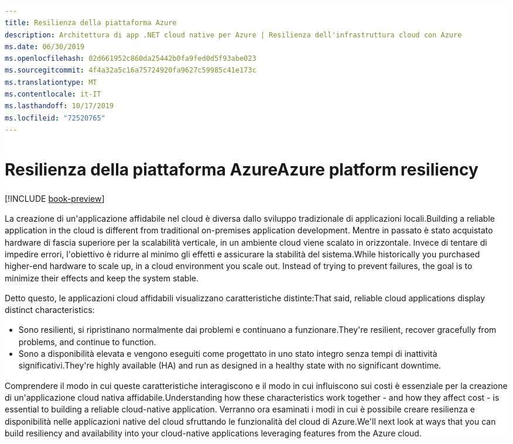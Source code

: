 ```yaml
---
title: Resilienza della piattaforma Azure
description: Architettura di app .NET cloud native per Azure | Resilienza dell'infrastruttura cloud con Azure
ms.date: 06/30/2019
ms.openlocfilehash: 02d661952c860da25442b0fa9fed0d5f93abe023
ms.sourcegitcommit: 4f4a32a5c16a75724920fa9627c59985c41e173c
ms.translationtype: MT
ms.contentlocale: it-IT
ms.lasthandoff: 10/17/2019
ms.locfileid: "72520765"
---
```

# <a name="azure-platform-resiliency"></a><span data-ttu-id="c56e1-103">Resilienza della piattaforma Azure</span><span class="sxs-lookup"><span data-stu-id="c56e1-103">Azure platform resiliency</span></span>

[!INCLUDE [book-preview](../../../includes/book-preview.md)]

<span data-ttu-id="c56e1-104">La creazione di un'applicazione affidabile nel cloud è diversa dallo sviluppo tradizionale di applicazioni locali.</span><span class="sxs-lookup"><span data-stu-id="c56e1-104">Building a reliable application in the cloud is different from traditional on-premises application development.</span></span> <span data-ttu-id="c56e1-105">Mentre in passato è stato acquistato hardware di fascia superiore per la scalabilità verticale, in un ambiente cloud viene scalato in orizzontale. Invece di tentare di impedire errori, l'obiettivo è ridurre al minimo gli effetti e assicurare la stabilità del sistema.</span><span class="sxs-lookup"><span data-stu-id="c56e1-105">While historically you purchased higher-end hardware to scale up, in a cloud environment you scale out. Instead of trying to prevent failures, the goal is to minimize their effects and keep the system stable.</span></span>

<span data-ttu-id="c56e1-106">Detto questo, le applicazioni cloud affidabili visualizzano caratteristiche distinte:</span><span class="sxs-lookup"><span data-stu-id="c56e1-106">That said, reliable cloud applications display distinct characteristics:</span></span>

- <span data-ttu-id="c56e1-107">Sono resilienti, si ripristinano normalmente dai problemi e continuano a funzionare.</span><span class="sxs-lookup"><span data-stu-id="c56e1-107">They're resilient, recover gracefully from problems, and continue to function.</span></span>
- <span data-ttu-id="c56e1-108">Sono a disponibilità elevata e vengono eseguiti come progettato in uno stato integro senza tempi di inattività significativi.</span><span class="sxs-lookup"><span data-stu-id="c56e1-108">They're highly available (HA) and run as designed in a healthy state with no significant downtime.</span></span>

<span data-ttu-id="c56e1-109">Comprendere il modo in cui queste caratteristiche interagiscono e il modo in cui influiscono sui costi è essenziale per la creazione di un'applicazione cloud nativa affidabile.</span><span class="sxs-lookup"><span data-stu-id="c56e1-109">Understanding how these characteristics work together - and how they affect cost - is essential to building a reliable cloud-native application.</span></span> <span data-ttu-id="c56e1-110">Verranno ora esaminati i modi in cui è possibile creare resilienza e disponibilità nelle applicazioni native del cloud sfruttando le funzionalità del cloud di Azure.</span><span class="sxs-lookup"><span data-stu-id="c56e1-110">We'll next look at ways that you can build resiliency and availability into your cloud-native applications leveraging features from the Azure cloud.</span></span>
